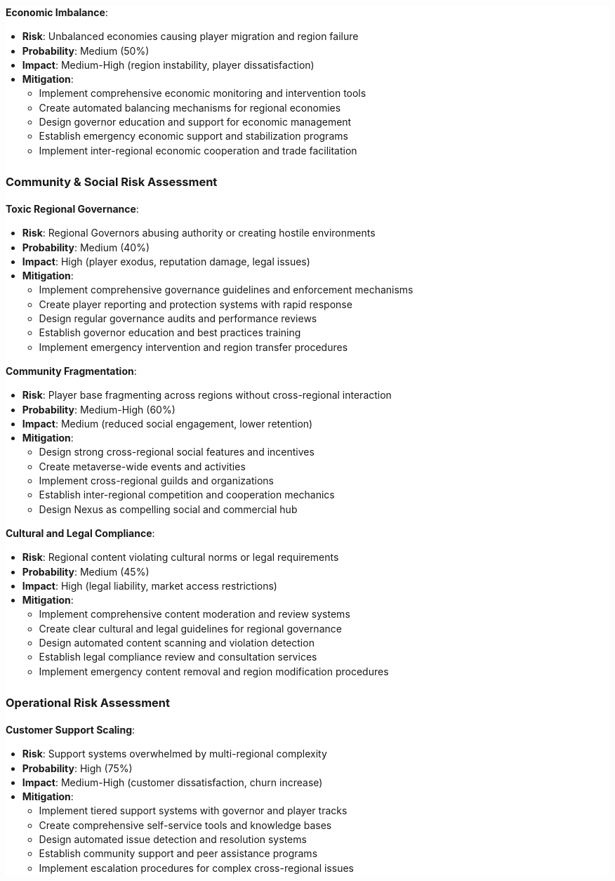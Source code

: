 **Economic Imbalance**:
- **Risk**: Unbalanced economies causing player migration and region failure
- **Probability**: Medium (50%)
- **Impact**: Medium-High (region instability, player dissatisfaction)
- **Mitigation**:
  - Implement comprehensive economic monitoring and intervention tools
  - Create automated balancing mechanisms for regional economies
  - Design governor education and support for economic management
  - Establish emergency economic support and stabilization programs
  - Implement inter-regional economic cooperation and trade facilitation

### Community & Social Risk Assessment

**Toxic Regional Governance**:
- **Risk**: Regional Governors abusing authority or creating hostile environments
- **Probability**: Medium (40%)
- **Impact**: High (player exodus, reputation damage, legal issues)
- **Mitigation**:
  - Implement comprehensive governance guidelines and enforcement mechanisms
  - Create player reporting and protection systems with rapid response
  - Design regular governance audits and performance reviews
  - Establish governor education and best practices training
  - Implement emergency intervention and region transfer procedures

**Community Fragmentation**:
- **Risk**: Player base fragmenting across regions without cross-regional interaction
- **Probability**: Medium-High (60%)
- **Impact**: Medium (reduced social engagement, lower retention)
- **Mitigation**:
  - Design strong cross-regional social features and incentives
  - Create metaverse-wide events and activities
  - Implement cross-regional guilds and organizations
  - Establish inter-regional competition and cooperation mechanics
  - Design Nexus as compelling social and commercial hub

**Cultural and Legal Compliance**:
- **Risk**: Regional content violating cultural norms or legal requirements
- **Probability**: Medium (45%)
- **Impact**: High (legal liability, market access restrictions)
- **Mitigation**:
  - Implement comprehensive content moderation and review systems
  - Create clear cultural and legal guidelines for regional governance
  - Design automated content scanning and violation detection
  - Establish legal compliance review and consultation services
  - Implement emergency content removal and region modification procedures

### Operational Risk Assessment

**Customer Support Scaling**:
- **Risk**: Support systems overwhelmed by multi-regional complexity
- **Probability**: High (75%)
- **Impact**: Medium-High (customer dissatisfaction, churn increase)
- **Mitigation**:
  - Implement tiered support systems with governor and player tracks
  - Create comprehensive self-service tools and knowledge bases
  - Design automated issue detection and resolution systems
  - Establish community support and peer assistance programs
  - Implement escalation procedures for complex cross-regional issues
